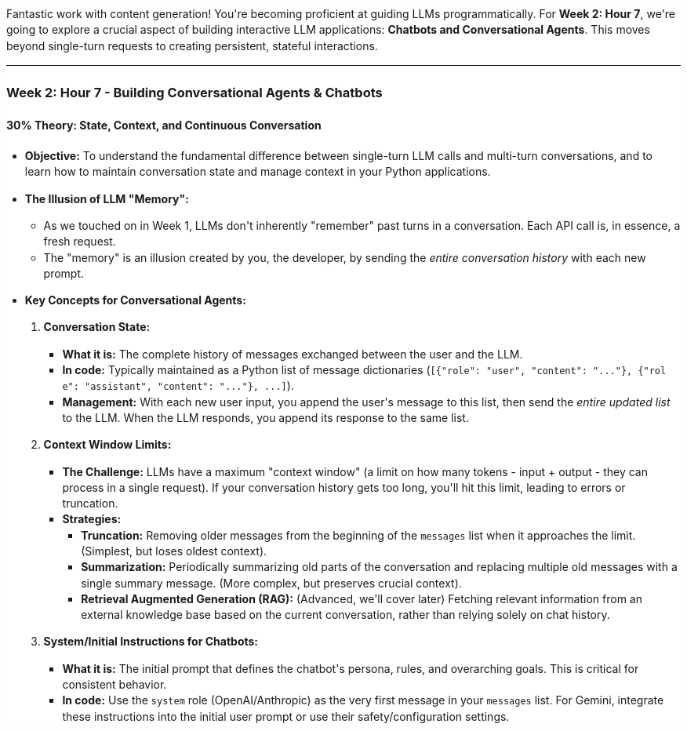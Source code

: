 Fantastic work with content generation\! You're becoming proficient at guiding LLMs programmatically. For **Week 2: Hour 7**, we're going to explore a crucial aspect of building interactive LLM applications: **Chatbots and Conversational Agents**. This moves beyond single-turn requests to creating persistent, stateful interactions.

-----

### **Week 2: Hour 7 - Building Conversational Agents & Chatbots**

#### **30% Theory: State, Context, and Continuous Conversation**

  * **Objective:** To understand the fundamental difference between single-turn LLM calls and multi-turn conversations, and to learn how to maintain conversation state and manage context in your Python applications.

  * **The Illusion of LLM "Memory":**

      * As we touched on in Week 1, LLMs don't inherently "remember" past turns in a conversation. Each API call is, in essence, a fresh request.
      * The "memory" is an illusion created by you, the developer, by sending the *entire conversation history* with each new prompt.

  * **Key Concepts for Conversational Agents:**

    1.  **Conversation State:**

          * **What it is:** The complete history of messages exchanged between the user and the LLM.
          * **In code:** Typically maintained as a Python list of message dictionaries (`[{"role": "user", "content": "..."}, {"role": "assistant", "content": "..."}, ...]`).
          * **Management:** With each new user input, you append the user's message to this list, then send the *entire updated list* to the LLM. When the LLM responds, you append its response to the same list.

    2.  **Context Window Limits:**

          * **The Challenge:** LLMs have a maximum "context window" (a limit on how many tokens - input + output - they can process in a single request). If your conversation history gets too long, you'll hit this limit, leading to errors or truncation.
          * **Strategies:**
              * **Truncation:** Removing older messages from the beginning of the `messages` list when it approaches the limit. (Simplest, but loses oldest context).
              * **Summarization:** Periodically summarizing old parts of the conversation and replacing multiple old messages with a single summary message. (More complex, but preserves crucial context).
              * **Retrieval Augmented Generation (RAG):** (Advanced, we'll cover later) Fetching relevant information from an external knowledge base based on the current conversation, rather than relying solely on chat history.

    3.  **System/Initial Instructions for Chatbots:**

          * **What it is:** The initial prompt that defines the chatbot's persona, rules, and overarching goals. This is critical for consistent behavior.
          * **In code:** Use the `system` role (OpenAI/Anthropic) as the very first message in your `messages` list. For Gemini, integrate these instructions into the initial user prompt or use their safety/configuration settings.
